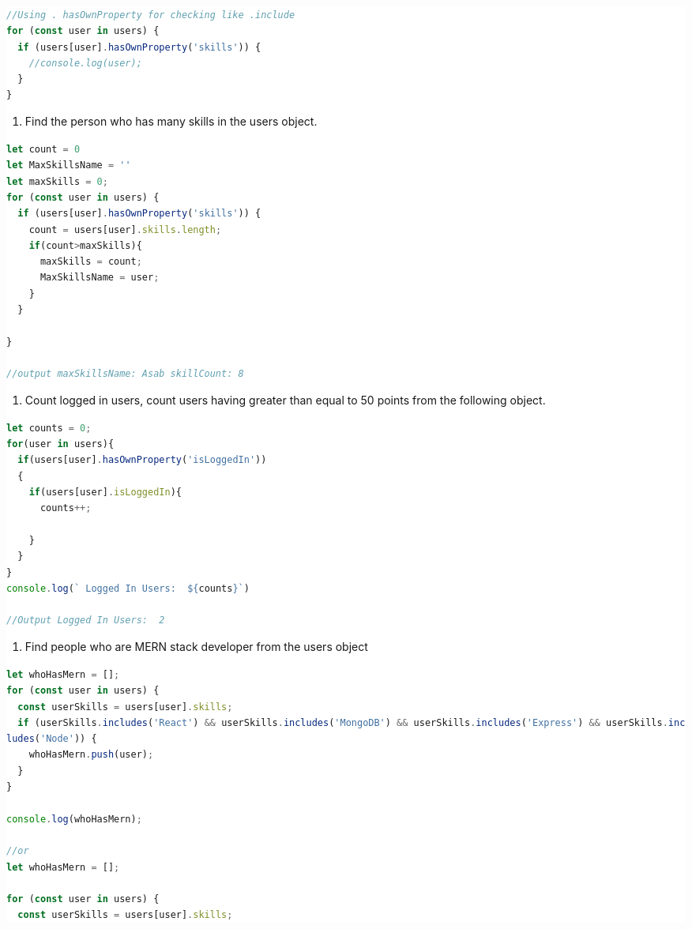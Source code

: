 ```jsx
//Using . hasOwnProperty for checking like .include
for (const user in users) {
  if (users[user].hasOwnProperty('skills')) {
    //console.log(user);
  }
}
```

1. Find the person who has many skills in the users object.

```jsx
let count = 0
let MaxSkillsName = ''
let maxSkills = 0;
for (const user in users) {
  if (users[user].hasOwnProperty('skills')) {
    count = users[user].skills.length; 
    if(count>maxSkills){
      maxSkills = count;
      MaxSkillsName = user;
    }
  }
  
}

//output maxSkillsName: Asab skillCount: 8
```

1. Count logged in users, count users having greater than equal to 50 points from the following object.

```jsx
let counts = 0;
for(user in users){
  if(users[user].hasOwnProperty('isLoggedIn'))
  {
    if(users[user].isLoggedIn){
      counts++;

    }
  }
}
console.log(` Logged In Users:  ${counts}`)

//Output Logged In Users:  2
```

 

  1. Find people who are MERN stack developer from the users object

```jsx
let whoHasMern = [];
for (const user in users) {
  const userSkills = users[user].skills;
  if (userSkills.includes('React') && userSkills.includes('MongoDB') && userSkills.includes('Express') && userSkills.includes('Node')) {
    whoHasMern.push(user);
  }
}

console.log(whoHasMern);

//or
let whoHasMern = [];

for (const user in users) {
  const userSkills = users[user].skills;
```